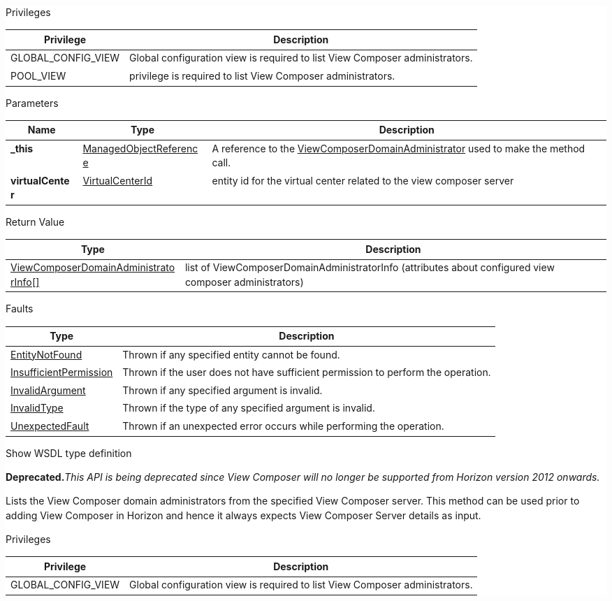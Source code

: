 Privileges 

Privilege |  Description   
---|---  
GLOBAL_CONFIG_VIEW|  Global configuration view is required to list View Composer administrators.   
POOL_VIEW|  privilege is required to list View Composer administrators.   
  


Parameters 

Name| Type| Description  
---|---|---  
**_this**| [ManagedObjectReference](vmodl.ManagedObjectReference.md)|  A reference to the [ViewComposerDomainAdministrator](vdi.utils.viewcomposer.ViewComposerDomainAdministrator.md) used to make the method call.   
**virtualCenter**| [VirtualCenterId](vdi.entity.VirtualCenterId.md)|  entity id for the virtual center related to the view composer server   
  
  


Return Value 

Type |  Description   
---|---  
[ViewComposerDomainAdministratorInfo[]](vdi.utils.viewcomposer.ViewComposerDomainAdministrator.ViewComposerDomainAdministratorInfo.md)| list of ViewComposerDomainAdministratorInfo (attributes about configured view composer administrators)  
  


Faults 

Type |  Description   
---|---  
[EntityNotFound](vdi.fault.EntityNotFound.md)| Thrown if any specified entity cannot be found.  
[InsufficientPermission](vdi.fault.InsufficientPermission.md)| Thrown if the user does not have sufficient permission to perform the operation.  
[InvalidArgument](vdi.fault.InvalidArgument.md)| Thrown if any specified argument is invalid.  
[InvalidType](vdi.fault.InvalidType.md)| Thrown if the type of any specified argument is invalid.  
[UnexpectedFault](vdi.fault.UnexpectedFault.md)| Thrown if an unexpected error occurs while performing the operation.  
  
Show WSDL type definition

  
  
  



**Deprecated.**_This API is being deprecated since View Composer will no longer be supported from Horizon version 2012 onwards._

Lists the View Composer domain administrators from the specified View Composer server. This method can be used prior to adding View Composer in Horizon and hence it always expects View Composer Server details as input. 

Privileges 

Privilege |  Description   
---|---  
GLOBAL_CONFIG_VIEW|  Global configuration view is required to list View Composer administrators.   
  